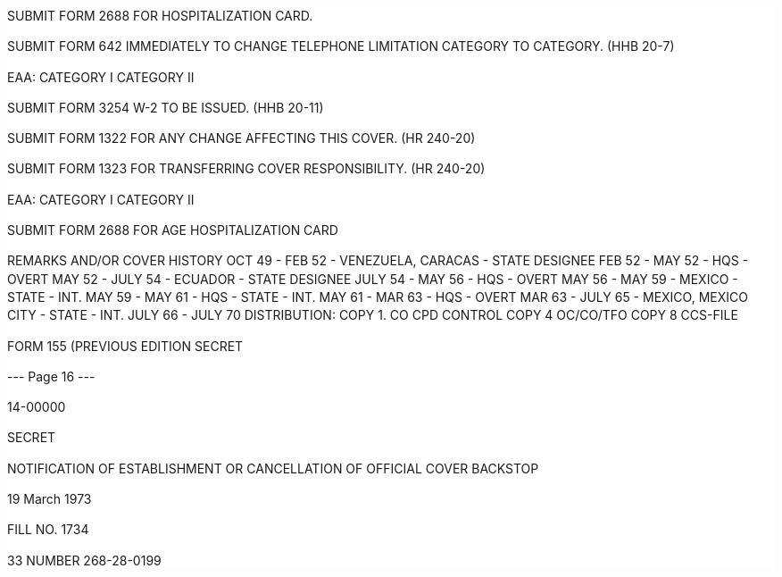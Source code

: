 SUBMIT FORM 2688 FOR
HOSPITALIZATION CARD.

SUBMIT FORM 642 IMMEDIATELY TO CHANGE TELEPHONE
LIMITATION CATEGORY TO CATEGORY.
(HHB 20-7)

EAA: CATEGORY I
CATEGORY II

SUBMIT FORM 3254
W-2 TO BE ISSUED. (HHB 20-11)

SUBMIT FORM 1322 FOR ANY CHANGE AFFECTING THIS
COVER. (HR 240-20)

SUBMIT FORM 1323 FOR TRANSFERRING COVER
RESPONSIBILITY. (HR 240-20)

EAA: CATEGORY I
CATEGORY II

SUBMIT FORM 2688 FOR AGE HOSPITALIZATION CARD

REMARKS AND/OR COVER HISTORY
OCT 49 - FEB 52 - VENEZUELA, CARACAS - STATE DESIGNEE
FEB 52 - MAY 52 - HQS - OVERT
MAY 52 - JULY 54 - ECUADOR - STATE DESIGNEE
JULY 54 - MAY 56 - HQS - OVERT
MAY 56 - MAY 59 - MEXICO - STATE - INT.
MAY 59 - MAY 61 - HQS - STATE - INT.
MAY 61 - MAR 63 - HQS - OVERT
MAR 63 - JULY 65 - MEXICO, MEXICO CITY - STATE - INT.
JULY 66 - JULY 70
DISTRIBUTION:
COPY 1. CO CPD CONTROL
COPY 4 OC/CO/TFO
COPY 8 CCS-FILE

FORM 155 (PREVIOUS EDITION
SECRET

--- Page 16 ---

14-00000

SECRET

NOTIFICATION OF ESTABLISHMENT OR CANCELLATION
OF OFFICIAL COVER BACKSTOP

19 March 1973

FILL NO.
1734

33 NUMBER
268-28-0199
